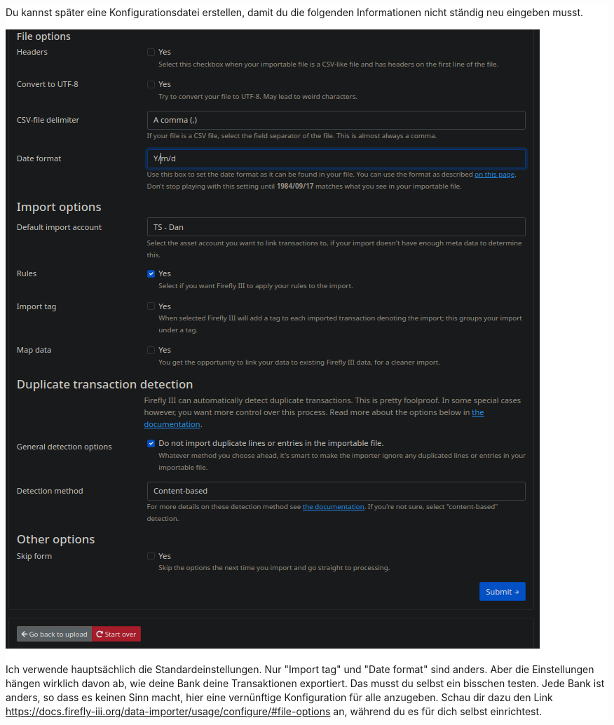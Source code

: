 Du kannst später eine Konfigurationsdatei erstellen, damit du die folgenden Informationen nicht ständig neu eingeben musst.

[![data_importer3](data_importer3.png)](https://techsaviours.org/news/user/pages/01.blog/your-own-open-source-finance-tool-firefly-iii/data_importer3.png)

Ich verwende hauptsächlich die Standardeinstellungen. Nur "Import tag" und "Date format" sind anders. Aber die Einstellungen hängen wirklich davon ab, wie deine Bank deine Transaktionen exportiert. Das musst du selbst ein bisschen testen. Jede Bank ist anders, so dass es keinen Sinn macht, hier eine vernünftige Konfiguration für alle anzugeben. Schau dir dazu den Link https://docs.firefly-iii.org/data-importer/usage/configure/#file-options an, während du es für dich selbst einrichtest.
